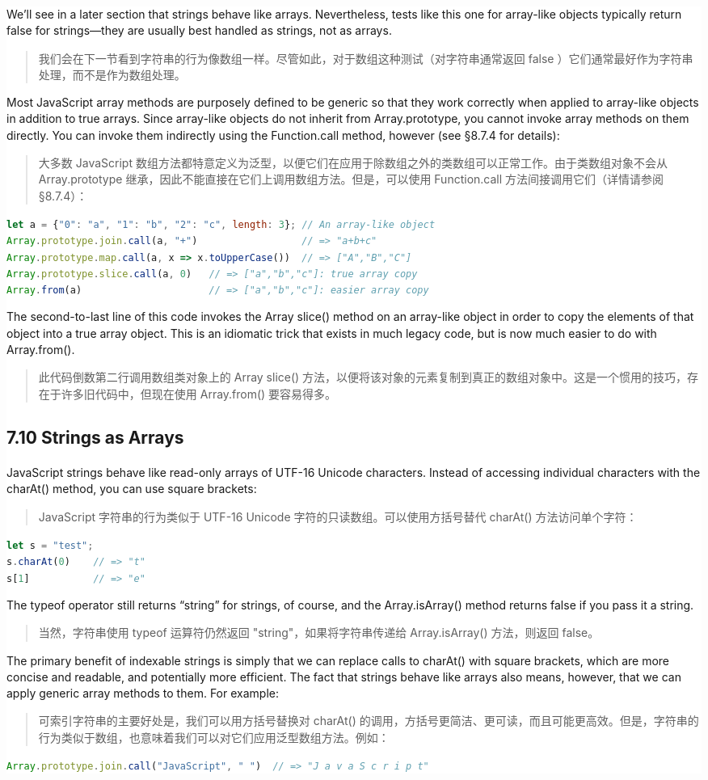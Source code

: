 ```js
```

We’ll see in a later section that strings behave like arrays. Nevertheless, tests like this one for array-like objects typically return false for strings—they are usually best handled as strings, not as arrays.

> 我们会在下一节看到字符串的行为像数组一样。尽管如此，对于数组这种测试（对字符串通常返回 false ）它们通常最好作为字符串处理，而不是作为数组处理。

Most JavaScript array methods are purposely defined to be generic so that they work correctly when applied to array-like objects in addition to true arrays. Since array-like objects do not inherit from Array.prototype, you cannot invoke array methods on them directly. You can invoke them indirectly using the Function.call method, however (see §8.7.4 for details):

> 大多数 JavaScript 数组方法都特意定义为泛型，以便它们在应用于除数组之外的类数组可以正常工作。由于类数组对象不会从 Array.prototype 继承，因此不能直接在它们上调用数组方法。但是，可以使用 Function.call 方法间接调用它们（详情请参阅 §8.7.4）：

```js
let a = {"0": "a", "1": "b", "2": "c", length: 3}; // An array-like object
Array.prototype.join.call(a, "+")                  // => "a+b+c"
Array.prototype.map.call(a, x => x.toUpperCase())  // => ["A","B","C"]
Array.prototype.slice.call(a, 0)   // => ["a","b","c"]: true array copy
Array.from(a)                      // => ["a","b","c"]: easier array copy
```

The second-to-last line of this code invokes the Array slice() method on an array-like object in order to copy the elements of that object into a true array object. This is an idiomatic trick that exists in much legacy code, but is now much easier to do with Array.from().

> 此代码倒数第二行调用数组类对象上的 Array slice() 方法，以便将该对象的元素复制到真正的数组对象中。这是一个惯用的技巧，存在于许多旧代码中，但现在使用 Array.from() 要容易得多。

## 7.10 Strings as Arrays

JavaScript strings behave like read-only arrays of UTF-16 Unicode characters. Instead of accessing individual characters with the charAt() method, you can use square brackets:

> JavaScript 字符串的行为类似于 UTF-16 Unicode 字符的只读数组。可以使用方括号替代 charAt() 方法访问单个字符：

```js
let s = "test";
s.charAt(0)    // => "t"
s[1]           // => "e"
```

The typeof operator still returns “string” for strings, of course, and the Array.isArray() method returns false if you pass it a string.

> 当然，字符串使用 typeof 运算符仍然返回 "string"，如果将字符串传递给 Array.isArray() 方法，则返回 false。

The primary benefit of indexable strings is simply that we can replace calls to charAt() with square brackets, which are more concise and readable, and potentially more efficient. The fact that strings behave like arrays also means, however, that we can apply generic array methods to them. For example:

> 可索引字符串的主要好处是，我们可以用方括号替换对 charAt() 的调用，方括号更简洁、更可读，而且可能更高效。但是，字符串的行为类似于数组，也意味着我们可以对它们应用泛型数组方法。例如：

```js
Array.prototype.join.call("JavaScript", " ")  // => "J a v a S c r i p t"
```
